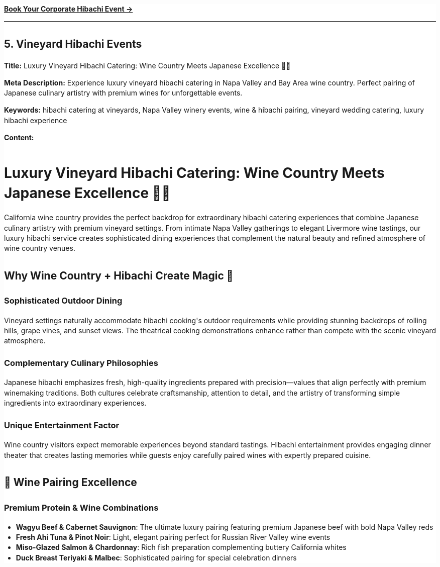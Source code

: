 [**Book Your Corporate Hibachi Event →**](#contact)

---

## 5. Vineyard Hibachi Events

**Title:** Luxury Vineyard Hibachi Catering: Wine Country Meets Japanese Excellence 🍷🥩

**Meta Description:** Experience luxury vineyard hibachi catering in Napa Valley and Bay Area wine country. Perfect pairing of Japanese culinary artistry with premium wines for unforgettable events.

**Keywords:** hibachi catering at vineyards, Napa Valley winery events, wine & hibachi pairing, vineyard wedding catering, luxury hibachi experience

**Content:**

# Luxury Vineyard Hibachi Catering: Wine Country Meets Japanese Excellence 🍷🥩

California wine country provides the perfect backdrop for extraordinary hibachi catering experiences that combine Japanese culinary artistry with premium vineyard settings. From intimate Napa Valley gatherings to elegant Livermore wine tastings, our luxury hibachi service creates sophisticated dining experiences that complement the natural beauty and refined atmosphere of wine country venues.

## Why Wine Country + Hibachi Create Magic 🍇

### Sophisticated Outdoor Dining
Vineyard settings naturally accommodate hibachi cooking's outdoor requirements while providing stunning backdrops of rolling hills, grape vines, and sunset views. The theatrical cooking demonstrations enhance rather than compete with the scenic vineyard atmosphere.

### Complementary Culinary Philosophies
Japanese hibachi emphasizes fresh, high-quality ingredients prepared with precision—values that align perfectly with premium winemaking traditions. Both cultures celebrate craftsmanship, attention to detail, and the artistry of transforming simple ingredients into extraordinary experiences.

### Unique Entertainment Factor
Wine country visitors expect memorable experiences beyond standard tastings. Hibachi entertainment provides engaging dinner theater that creates lasting memories while guests enjoy carefully paired wines with expertly prepared cuisine.

## 🍾 Wine Pairing Excellence

### Premium Protein & Wine Combinations
- **Wagyu Beef & Cabernet Sauvignon**: The ultimate luxury pairing featuring premium Japanese beef with bold Napa Valley reds
- **Fresh Ahi Tuna & Pinot Noir**: Light, elegant pairing perfect for Russian River Valley wine events
- **Miso-Glazed Salmon & Chardonnay**: Rich fish preparation complementing buttery California whites
- **Duck Breast Teriyaki & Malbec**: Sophisticated pairing for special celebration dinners
